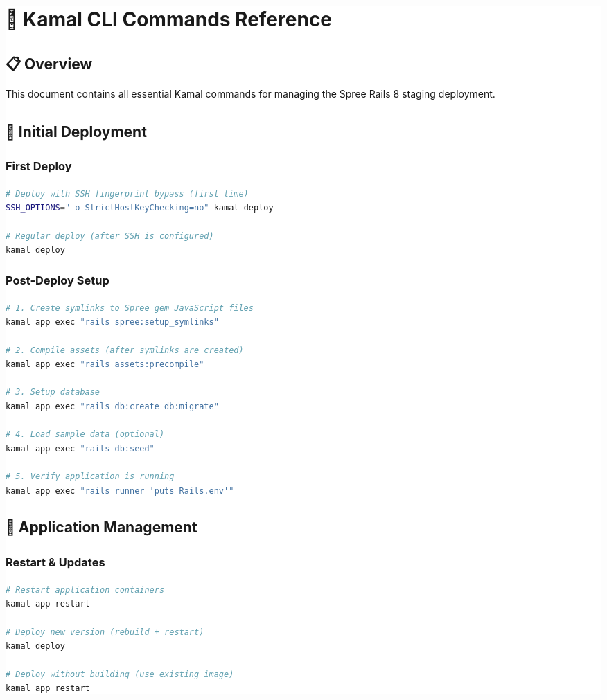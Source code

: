 # 🚀 Kamal CLI Commands Reference

## 📋 Overview

This document contains all essential Kamal commands for managing the Spree Rails 8 staging deployment.

## 🔧 Initial Deployment

### First Deploy
```bash
# Deploy with SSH fingerprint bypass (first time)
SSH_OPTIONS="-o StrictHostKeyChecking=no" kamal deploy

# Regular deploy (after SSH is configured)
kamal deploy
```

### Post-Deploy Setup
```bash
# 1. Create symlinks to Spree gem JavaScript files
kamal app exec "rails spree:setup_symlinks"

# 2. Compile assets (after symlinks are created)
kamal app exec "rails assets:precompile"

# 3. Setup database
kamal app exec "rails db:create db:migrate"

# 4. Load sample data (optional)
kamal app exec "rails db:seed"

# 5. Verify application is running
kamal app exec "rails runner 'puts Rails.env'"
```

## 🔄 Application Management

### Restart & Updates
```bash
# Restart application containers
kamal app restart

# Deploy new version (rebuild + restart)
kamal deploy

# Deploy without building (use existing image)
kamal app restart
```
